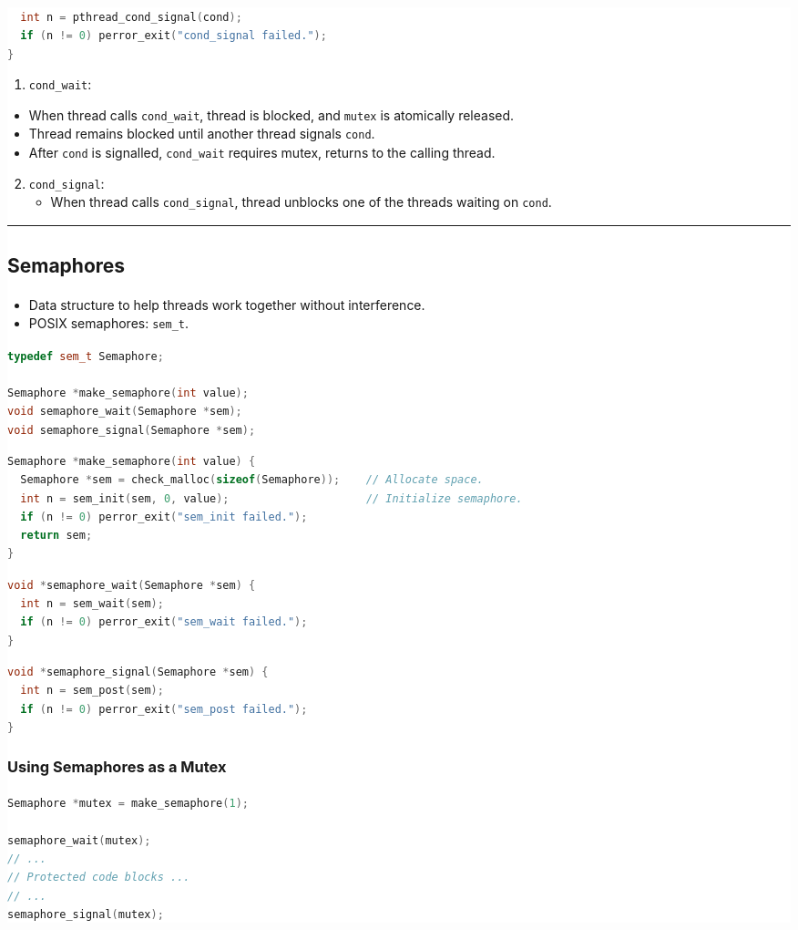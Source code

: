 ```cpp
  int n = pthread_cond_signal(cond);
  if (n != 0) perror_exit("cond_signal failed.");
}
```

1. `cond_wait`:
  - When thread calls `cond_wait`, thread is blocked, and `mutex` is atomically released.
  - Thread remains blocked until another thread signals `cond`.
  - After `cond` is signalled, `cond_wait` requires mutex, returns to the calling thread.

2. `cond_signal`:
   - When thread calls `cond_signal`, thread unblocks one of the threads waiting on `cond`.
  
---

## Semaphores

- Data structure to help threads work together without interference.
- POSIX semaphores: `sem_t`.

```cpp
typedef sem_t Semaphore;

Semaphore *make_semaphore(int value);
void semaphore_wait(Semaphore *sem);
void semaphore_signal(Semaphore *sem);
```

```cpp
Semaphore *make_semaphore(int value) {
  Semaphore *sem = check_malloc(sizeof(Semaphore));    // Allocate space.
  int n = sem_init(sem, 0, value);                     // Initialize semaphore.
  if (n != 0) perror_exit("sem_init failed.");
  return sem;
}
```

```cpp
void *semaphore_wait(Semaphore *sem) {
  int n = sem_wait(sem);
  if (n != 0) perror_exit("sem_wait failed.");
}
```

```cpp
void *semaphore_signal(Semaphore *sem) {
  int n = sem_post(sem);
  if (n != 0) perror_exit("sem_post failed.");
}
```

### Using Semaphores as a Mutex

```cpp
Semaphore *mutex = make_semaphore(1);

semaphore_wait(mutex);
// ...
// Protected code blocks ...
// ...
semaphore_signal(mutex);
```

